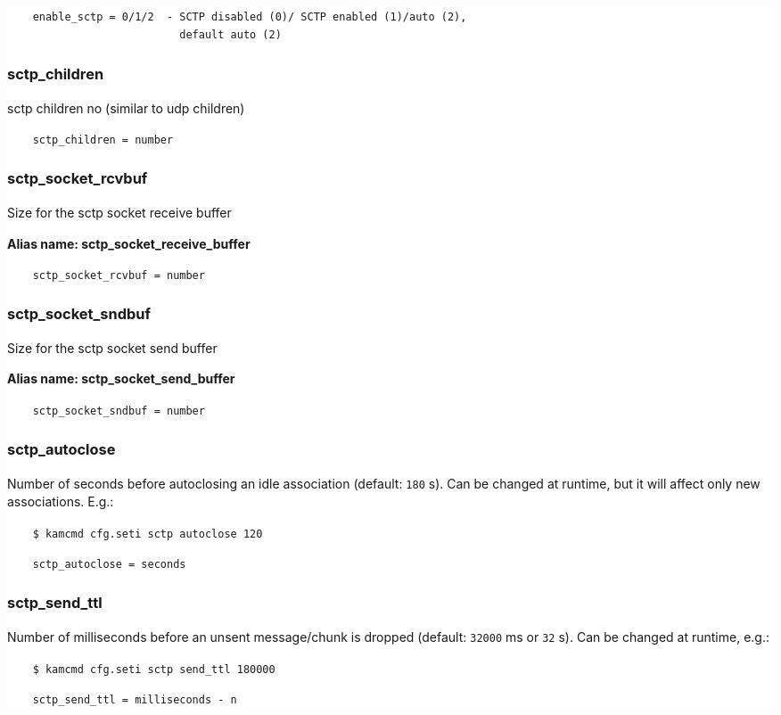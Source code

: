 ```
    enable_sctp = 0/1/2  - SCTP disabled (0)/ SCTP enabled (1)/auto (2), 
                           default auto (2)
```

### sctp_children

sctp children no (similar to udp children)

```
    sctp_children = number 
```

### sctp_socket_rcvbuf

Size for the sctp socket receive buffer

**Alias name: sctp_socket_receive_buffer**

```
    sctp_socket_rcvbuf = number 
```

### sctp_socket_sndbuf

Size for the sctp socket send buffer

**Alias name: sctp_socket_send_buffer**

```
    sctp_socket_sndbuf = number
```

### sctp_autoclose

Number of seconds before autoclosing an idle association (default: `180`
s). Can be changed at runtime, but it will affect only new associations.
E.g.:

```
    $ kamcmd cfg.seti sctp autoclose 120
```

```
    sctp_autoclose = seconds
```

### sctp_send_ttl

Number of milliseconds before an unsent message/chunk is dropped
(default: `32000` ms or `32` s). Can be changed at runtime, e.g.:

```
    $ kamcmd cfg.seti sctp send_ttl 180000
```

```
    sctp_send_ttl = milliseconds - n
```

